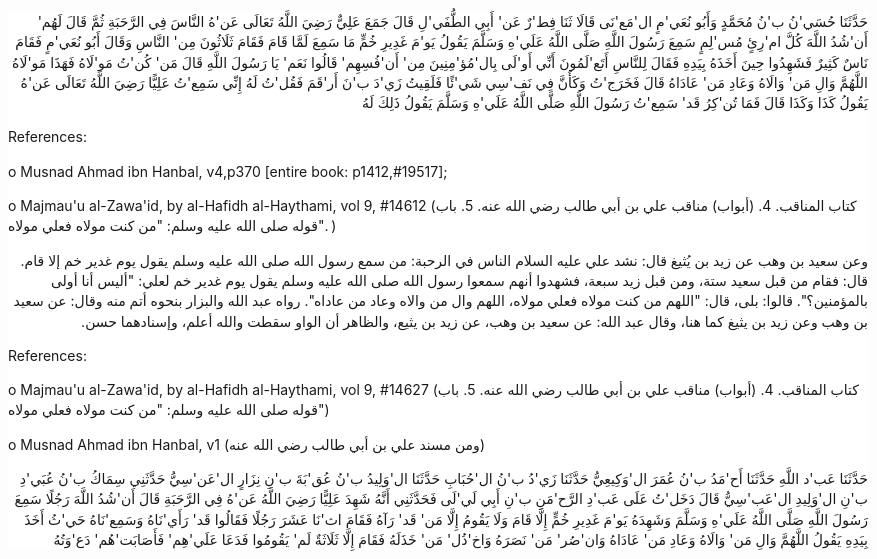 <p dir="rtl">
حَدَّثَنَا حُسَي'نُ ب'نُ مُحَمَّدٍ وَأَبُو نُعَي'مٍ ال'مَع'نَى قَالَا
ثَنَا فِط'رٌ عَن' أَبِي الطُّفَي'لِ قَالَ جَمَعَ عَلِيٌّ رَضِيَ اللَّهُ
تَعَالَى عَن'هُ النَّاسَ فِي الرَّحَبَةِ ثُمَّ قَالَ لَهُم' أَن'شُدُ
اللَّهَ كُلَّ ام'رِئٍ مُس'لِمٍ سَمِعَ رَسُولَ اللَّهِ صَلَّى اللَّهُ
عَلَي'هِ وَسَلَّمَ يَقُولُ يَو'مَ غَدِيرِ خُمٍّ مَا سَمِعَ لَمَّا قَامَ
فَقَامَ ثَلَاثُونَ مِن' النَّاسِ وَقَالَ أَبُو نُعَي'مٍ فَقَامَ نَاسٌ
كَثِيرٌ فَشَهِدُوا حِينَ أَخَذَهُ بِيَدِهِ فَقَالَ لِلنَّاسِ
أَتَع'لَمُونَ أَنِّي أَو'لَى بِال'مُؤ'مِنِينَ مِن' أَن'فُسِهِم' قَالُوا
نَعَم' يَا رَسُولَ اللَّهِ قَالَ مَن' كُن'تُ مَو'لَاهُ فَهَذَا مَو'لَاهُ
اللَّهُمَّ وَالِ مَن' وَالَاهُ وَعَادِ مَن' عَادَاهُ قَالَ فَخَرَج'تُ
وَكَأَنَّ فِي نَف'سِي شَي'ئًا فَلَقِيتُ زَي'دَ ب'نَ أَر'قَمَ فَقُل'تُ
لَهُ إِنِّي سَمِع'تُ عَلِيًّا رَضِيَ اللَّهُ تَعَالَى عَن'هُ يَقُولُ
كَذَا وَكَذَا قَالَ فَمَا تُن'كِرُ قَد' سَمِع'تُ رَسُولَ اللَّهِ صَلَّى
اللَّهُ عَلَي'هِ وَسَلَّمَ يَقُولُ ذَلِكَ لَهُ
</p>

References:

o Musnad Ahmad ibn Hanbal, v4,p370 [entire book: p1412,\#19517];

o Majmau'u al-Zawa'id, by al-Hafidh al-Haythami, vol 9, \#14612 (كتاب
المناقب. 4. (أبواب) مناقب علي بن أبي طالب رضي الله عنه. 5. باب قوله صلى
الله عليه وسلم: "من كنت مولاه فعلي مولاه". )

<p dir="rtl">
وعن سعيد بن وهب عن زيد بن يُثيغ قال: نشد علي عليه السلام الناس في
الرحبة: من سمع رسول الله صلى الله عليه وسلم يقول يوم غدير خم إلا قام.
قال: فقام من قبل سعيد ستة، ومن قبل زيد سبعة، فشهدوا أنهم سمعوا رسول الله
صلى الله عليه وسلم يقول يوم غدير خم لعلي: "أليس أنا أولى بالمؤمنين؟".
قالوا: بلى، قال: "اللهم من كنت مولاه فعلي مولاه، اللهم وال من والاه وعاد
من عاداه". رواه عبد الله والبزار بنحوه أتم منه وقال: عن سعيد بن وهب وعن
زيد بن يثيغ كما هنا، وقال عبد الله: عن سعيد بن وهب، عن زيد بن يثيع،
والظاهر أن الواو سقطت والله أعلم، وإسنادهما حسن.
</p>

References:

o Majmau'u al-Zawa'id, by al-Hafidh al-Haythami, vol 9, \#14627 (كتاب
المناقب. 4. (أبواب) مناقب علي بن أبي طالب رضي الله عنه. 5. باب قوله صلى
الله عليه وسلم: "من كنت مولاه فعلي مولاه")

o Musnad Ahmad ibn Hanbal, v1 (ومن مسند علي بن أبي طالب رضي الله عنه)
<p dir="rtl">
حَدَّثَنَا عَب'د اللَّهِ حَدَّثَنَا أَح'مَدُ ب'نُ عُمَرَ ال'وَكِيعِيُّ
حَدَّثَنَا زَي'دُ ب'نُ ال'حُبَابِ حَدَّثَنَا ال'وَلِيدُ ب'نُ عُق'بَةَ
ب'نِ نِزَارٍ ال'عَن'سِيُّ حَدَّثَنِي سِمَاكُ ب'نُ عُبَي'دِ ب'نِ
ال'وَلِيدِ ال'عَب'سِيُّ قَالَ دَخَل'تُ عَلَى عَب'دِ الرَّح'مَنِ ب'نِ
أَبِي لَي'لَى فَحَدَّثَنِي أَنَّهُ شَهِدَ عَلِيًّا رَضِيَ اللَّهُ عَن'هُ
فِي الرَّحَبَةِ قَالَ أَن'شُدُ اللَّهَ رَجُلًا سَمِعَ رَسُولَ اللَّهِ
صَلَّى اللَّهُ عَلَي'هِ وَسَلَّمَ وَشَهِدَهُ يَو'مَ غَدِيرِ خُمٍّ إِلَّا
قَامَ وَلَا يَقُومُ إِلَّا مَن' قَد' رَآهُ فَقَامَ اث'نَا عَشَرَ رَجُلًا
فَقَالُوا قَد' رَأَي'نَاهُ وَسَمِع'نَاهُ حَي'ثُ أَخَذَ بِيَدِهِ يَقُولُ
اللَّهُمَّ وَالِ مَن' وَالَاهُ وَعَادِ مَن' عَادَاهُ وَان'صُر' مَن'
نَصَرَهُ وَاخ'ذُل' مَن' خَذَلَهُ فَقَامَ إِلَّا ثَلَاثَةٌ لَم' يَقُومُوا
فَدَعَا عَلَي'هِم' فَأَصَابَت'هُم' دَع'وَتُهُ
</p>
